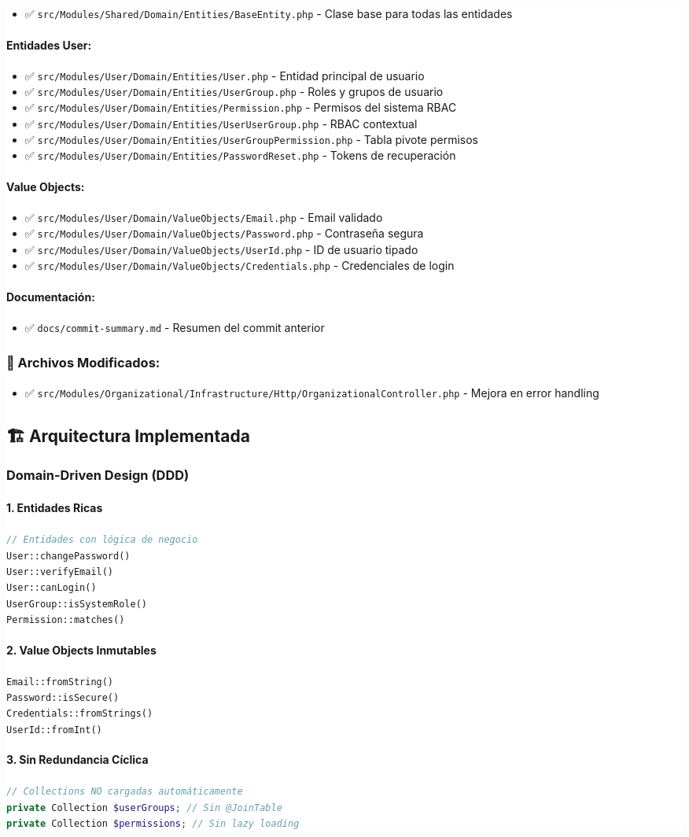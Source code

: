 -  ✅ `src/Modules/Shared/Domain/Entities/BaseEntity.php` - Clase base para todas las entidades

#### **Entidades User:**

-  ✅ `src/Modules/User/Domain/Entities/User.php` - Entidad principal de usuario
-  ✅ `src/Modules/User/Domain/Entities/UserGroup.php` - Roles y grupos de usuario
-  ✅ `src/Modules/User/Domain/Entities/Permission.php` - Permisos del sistema RBAC
-  ✅ `src/Modules/User/Domain/Entities/UserUserGroup.php` - RBAC contextual
-  ✅ `src/Modules/User/Domain/Entities/UserGroupPermission.php` - Tabla pivote permisos
-  ✅ `src/Modules/User/Domain/Entities/PasswordReset.php` - Tokens de recuperación

#### **Value Objects:**

-  ✅ `src/Modules/User/Domain/ValueObjects/Email.php` - Email validado
-  ✅ `src/Modules/User/Domain/ValueObjects/Password.php` - Contraseña segura
-  ✅ `src/Modules/User/Domain/ValueObjects/UserId.php` - ID de usuario tipado
-  ✅ `src/Modules/User/Domain/ValueObjects/Credentials.php` - Credenciales de login

#### **Documentación:**

-  ✅ `docs/commit-summary.md` - Resumen del commit anterior

### 🔧 Archivos Modificados:

-  ✅ `src/Modules/Organizational/Infrastructure/Http/OrganizationalController.php` - Mejora en error handling

## 🏗️ Arquitectura Implementada

### **Domain-Driven Design (DDD)**

#### **1. Entidades Ricas**

```php
// Entidades con lógica de negocio
User::changePassword()
User::verifyEmail()
User::canLogin()
UserGroup::isSystemRole()
Permission::matches()
```

#### **2. Value Objects Inmutables**

```php
Email::fromString()
Password::isSecure()
Credentials::fromStrings()
UserId::fromInt()
```

#### **3. Sin Redundancia Cíclica**

```php
// Collections NO cargadas automáticamente
private Collection $userGroups; // Sin @JoinTable
private Collection $permissions; // Sin lazy loading
```
